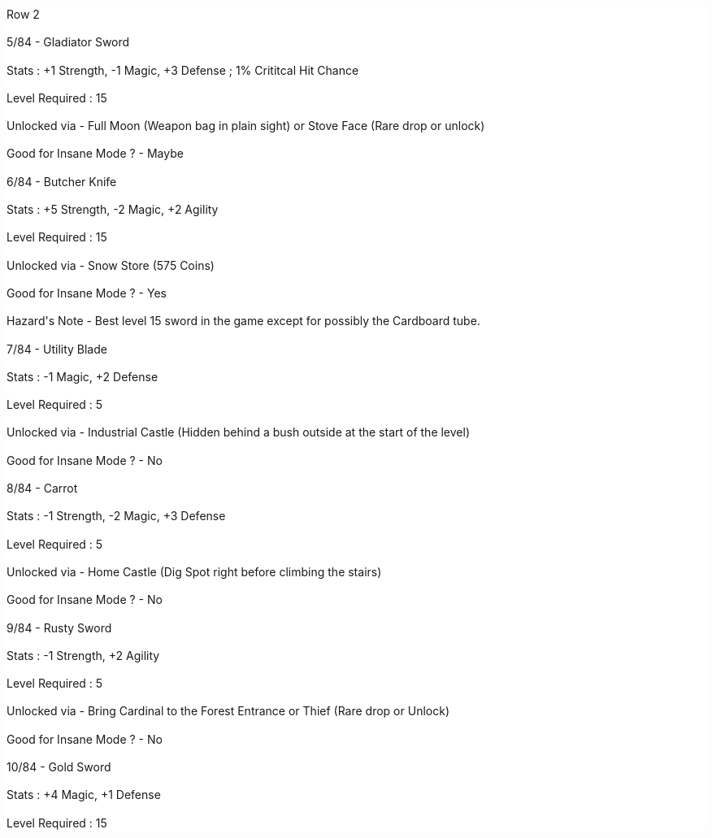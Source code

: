 Row 2

5/84 - Gladiator Sword

Stats : +1 Strength, -1 Magic, +3 Defense ; 1% Crititcal Hit Chance

Level Required : 15

Unlocked via - Full Moon (Weapon bag in plain sight) or Stove Face (Rare drop or unlock)

Good for Insane Mode ? - Maybe



6/84 - Butcher Knife

Stats : +5 Strength, -2 Magic, +2 Agility

Level Required : 15

Unlocked via - Snow Store (575 Coins)

Good for Insane Mode ? - Yes

Hazard's Note - Best level 15 sword in the game except for possibly the Cardboard tube.



7/84 - Utility Blade

Stats : -1 Magic, +2 Defense

Level Required : 5

Unlocked via - Industrial Castle (Hidden behind a bush outside at the start of the level)

Good for Insane Mode ? - No



8/84 - Carrot

Stats : -1 Strength, -2 Magic, +3 Defense

Level Required : 5

Unlocked via - Home Castle (Dig Spot right before climbing the stairs)

Good for Insane Mode ? - No



9/84 - Rusty Sword

Stats : -1 Strength, +2 Agility

Level Required : 5

Unlocked via - Bring Cardinal to the Forest Entrance or Thief (Rare drop or Unlock)

Good for Insane Mode ? - No



10/84 - Gold Sword

Stats : +4 Magic, +1 Defense

Level Required : 15
